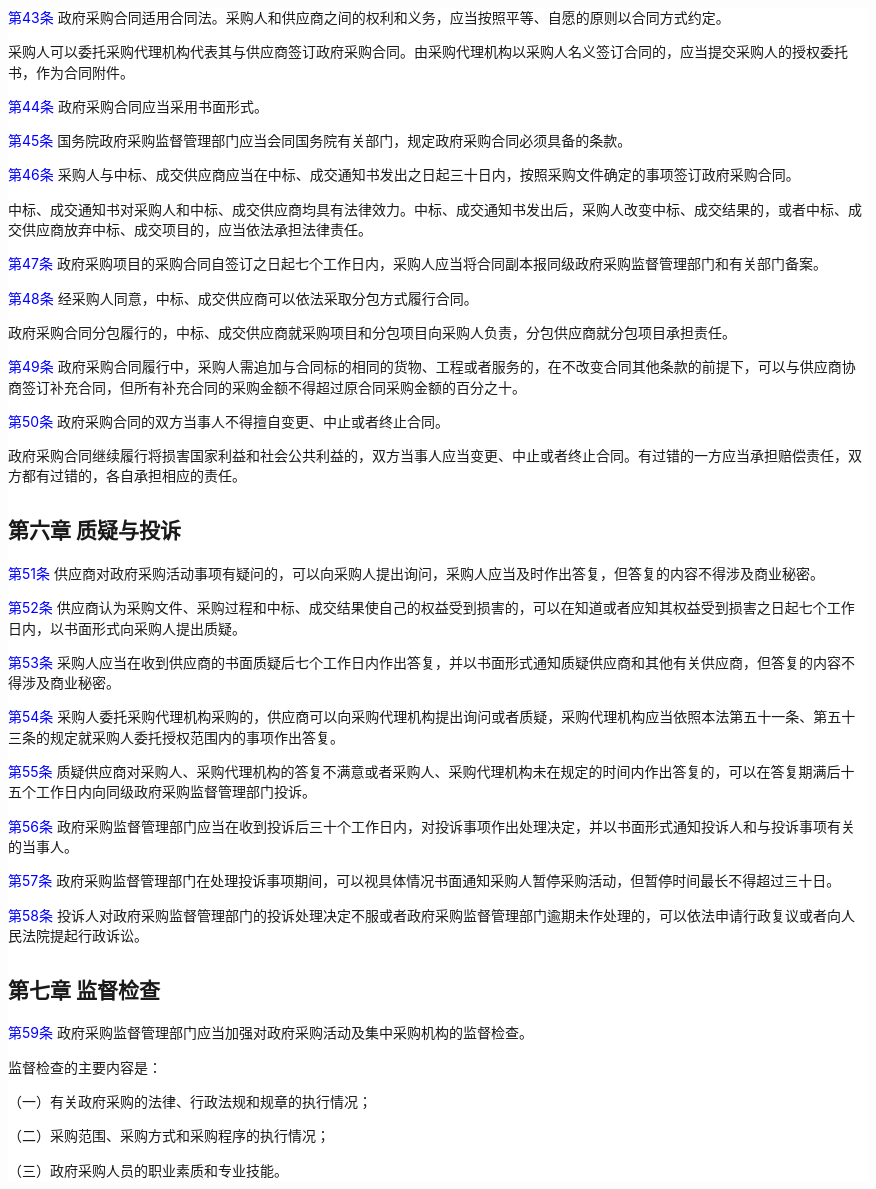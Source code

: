 <a style="color:blue" name="第43条">第43条</a>  政府采购合同适用合同法。采购人和供应商之间的权利和义务，应当按照平等、自愿的原则以合同方式约定。

采购人可以委托采购代理机构代表其与供应商签订政府采购合同。由采购代理机构以采购人名义签订合同的，应当提交采购人的授权委托书，作为合同附件。

<a style="color:blue" name="第44条">第44条</a>  政府采购合同应当采用书面形式。

<a style="color:blue" name="第45条">第45条</a>  国务院政府采购监督管理部门应当会同国务院有关部门，规定政府采购合同必须具备的条款。

<a style="color:blue" name="第46条">第46条</a>  采购人与中标、成交供应商应当在中标、成交通知书发出之日起三十日内，按照采购文件确定的事项签订政府采购合同。

中标、成交通知书对采购人和中标、成交供应商均具有法律效力。中标、成交通知书发出后，采购人改变中标、成交结果的，或者中标、成交供应商放弃中标、成交项目的，应当依法承担法律责任。

<a style="color:blue" name="第47条">第47条</a>  政府采购项目的采购合同自签订之日起七个工作日内，采购人应当将合同副本报同级政府采购监督管理部门和有关部门备案。

<a style="color:blue" name="第48条">第48条</a>  经采购人同意，中标、成交供应商可以依法采取分包方式履行合同。

政府采购合同分包履行的，中标、成交供应商就采购项目和分包项目向采购人负责，分包供应商就分包项目承担责任。

<a style="color:blue" name="第49条">第49条</a>  政府采购合同履行中，采购人需追加与合同标的相同的货物、工程或者服务的，在不改变合同其他条款的前提下，可以与供应商协商签订补充合同，但所有补充合同的采购金额不得超过原合同采购金额的百分之十。

<a style="color:blue" name="第50条">第50条</a>  政府采购合同的双方当事人不得擅自变更、中止或者终止合同。

政府采购合同继续履行将损害国家利益和社会公共利益的，双方当事人应当变更、中止或者终止合同。有过错的一方应当承担赔偿责任，双方都有过错的，各自承担相应的责任。

## 第六章 质疑与投诉

<a style="color:blue" name="第51条">第51条</a>  供应商对政府采购活动事项有疑问的，可以向采购人提出询问，采购人应当及时作出答复，但答复的内容不得涉及商业秘密。

<a style="color:blue" name="第52条">第52条</a>  供应商认为采购文件、采购过程和中标、成交结果使自己的权益受到损害的，可以在知道或者应知其权益受到损害之日起七个工作日内，以书面形式向采购人提出质疑。

<a style="color:blue" name="第53条">第53条</a>  采购人应当在收到供应商的书面质疑后七个工作日内作出答复，并以书面形式通知质疑供应商和其他有关供应商，但答复的内容不得涉及商业秘密。

<a style="color:blue" name="第54条">第54条</a>  采购人委托采购代理机构采购的，供应商可以向采购代理机构提出询问或者质疑，采购代理机构应当依照本法第五十一条、第五十三条的规定就采购人委托授权范围内的事项作出答复。

<a style="color:blue" name="第55条">第55条</a>  质疑供应商对采购人、采购代理机构的答复不满意或者采购人、采购代理机构未在规定的时间内作出答复的，可以在答复期满后十五个工作日内向同级政府采购监督管理部门投诉。

<a style="color:blue" name="第56条">第56条</a>  政府采购监督管理部门应当在收到投诉后三十个工作日内，对投诉事项作出处理决定，并以书面形式通知投诉人和与投诉事项有关的当事人。

<a style="color:blue" name="第57条">第57条</a>  政府采购监督管理部门在处理投诉事项期间，可以视具体情况书面通知采购人暂停采购活动，但暂停时间最长不得超过三十日。

<a style="color:blue" name="第58条">第58条</a>  投诉人对政府采购监督管理部门的投诉处理决定不服或者政府采购监督管理部门逾期未作处理的，可以依法申请行政复议或者向人民法院提起行政诉讼。

## 第七章 监督检查

<a style="color:blue" name="第59条">第59条</a>  政府采购监督管理部门应当加强对政府采购活动及集中采购机构的监督检查。

监督检查的主要内容是：

（一）有关政府采购的法律、行政法规和规章的执行情况；

（二）采购范围、采购方式和采购程序的执行情况；

（三）政府采购人员的职业素质和专业技能。
